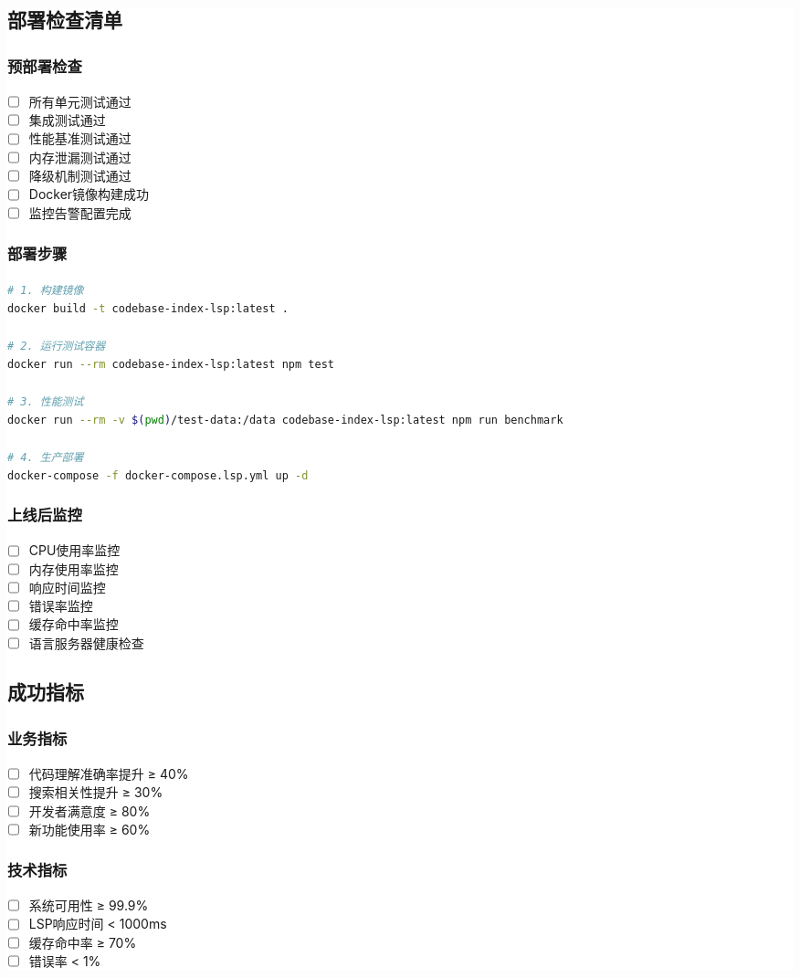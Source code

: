 ## 部署检查清单

### 预部署检查

- [ ] 所有单元测试通过
- [ ] 集成测试通过
- [ ] 性能基准测试通过
- [ ] 内存泄漏测试通过
- [ ] 降级机制测试通过
- [ ] Docker镜像构建成功
- [ ] 监控告警配置完成

### 部署步骤

```bash
# 1. 构建镜像
docker build -t codebase-index-lsp:latest .

# 2. 运行测试容器
docker run --rm codebase-index-lsp:latest npm test

# 3. 性能测试
docker run --rm -v $(pwd)/test-data:/data codebase-index-lsp:latest npm run benchmark

# 4. 生产部署
docker-compose -f docker-compose.lsp.yml up -d
```

### 上线后监控

- [ ] CPU使用率监控
- [ ] 内存使用率监控
- [ ] 响应时间监控
- [ ] 错误率监控
- [ ] 缓存命中率监控
- [ ] 语言服务器健康检查

## 成功指标

### 业务指标

- [ ] 代码理解准确率提升 ≥ 40%
- [ ] 搜索相关性提升 ≥ 30%
- [ ] 开发者满意度 ≥ 80%
- [ ] 新功能使用率 ≥ 60%

### 技术指标

- [ ] 系统可用性 ≥ 99.9%
- [ ] LSP响应时间 < 1000ms
- [ ] 缓存命中率 ≥ 70%
- [ ] 错误率 < 1%
